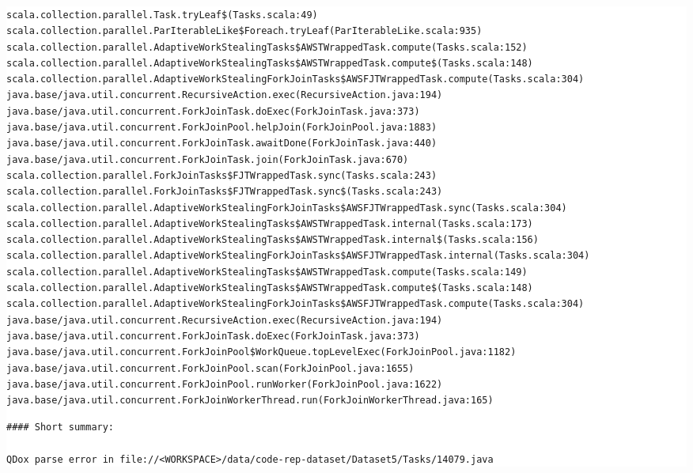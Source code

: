 	scala.collection.parallel.Task.tryLeaf$(Tasks.scala:49)
	scala.collection.parallel.ParIterableLike$Foreach.tryLeaf(ParIterableLike.scala:935)
	scala.collection.parallel.AdaptiveWorkStealingTasks$AWSTWrappedTask.compute(Tasks.scala:152)
	scala.collection.parallel.AdaptiveWorkStealingTasks$AWSTWrappedTask.compute$(Tasks.scala:148)
	scala.collection.parallel.AdaptiveWorkStealingForkJoinTasks$AWSFJTWrappedTask.compute(Tasks.scala:304)
	java.base/java.util.concurrent.RecursiveAction.exec(RecursiveAction.java:194)
	java.base/java.util.concurrent.ForkJoinTask.doExec(ForkJoinTask.java:373)
	java.base/java.util.concurrent.ForkJoinPool.helpJoin(ForkJoinPool.java:1883)
	java.base/java.util.concurrent.ForkJoinTask.awaitDone(ForkJoinTask.java:440)
	java.base/java.util.concurrent.ForkJoinTask.join(ForkJoinTask.java:670)
	scala.collection.parallel.ForkJoinTasks$FJTWrappedTask.sync(Tasks.scala:243)
	scala.collection.parallel.ForkJoinTasks$FJTWrappedTask.sync$(Tasks.scala:243)
	scala.collection.parallel.AdaptiveWorkStealingForkJoinTasks$AWSFJTWrappedTask.sync(Tasks.scala:304)
	scala.collection.parallel.AdaptiveWorkStealingTasks$AWSTWrappedTask.internal(Tasks.scala:173)
	scala.collection.parallel.AdaptiveWorkStealingTasks$AWSTWrappedTask.internal$(Tasks.scala:156)
	scala.collection.parallel.AdaptiveWorkStealingForkJoinTasks$AWSFJTWrappedTask.internal(Tasks.scala:304)
	scala.collection.parallel.AdaptiveWorkStealingTasks$AWSTWrappedTask.compute(Tasks.scala:149)
	scala.collection.parallel.AdaptiveWorkStealingTasks$AWSTWrappedTask.compute$(Tasks.scala:148)
	scala.collection.parallel.AdaptiveWorkStealingForkJoinTasks$AWSFJTWrappedTask.compute(Tasks.scala:304)
	java.base/java.util.concurrent.RecursiveAction.exec(RecursiveAction.java:194)
	java.base/java.util.concurrent.ForkJoinTask.doExec(ForkJoinTask.java:373)
	java.base/java.util.concurrent.ForkJoinPool$WorkQueue.topLevelExec(ForkJoinPool.java:1182)
	java.base/java.util.concurrent.ForkJoinPool.scan(ForkJoinPool.java:1655)
	java.base/java.util.concurrent.ForkJoinPool.runWorker(ForkJoinPool.java:1622)
	java.base/java.util.concurrent.ForkJoinWorkerThread.run(ForkJoinWorkerThread.java:165)
```
#### Short summary: 

QDox parse error in file://<WORKSPACE>/data/code-rep-dataset/Dataset5/Tasks/14079.java